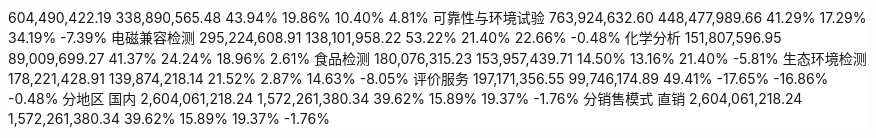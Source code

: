 604,490,422.19
338,890,565.48
43.94%
19.86%
10.40%
4.81%
可靠性与环境试验
763,924,632.60
448,477,989.66
41.29%
17.29%
34.19%
-7.39%
电磁兼容检测
295,224,608.91
138,101,958.22
53.22%
21.40%
22.66%
-0.48%
化学分析
151,807,596.95
89,009,699.27
41.37%
24.24%
18.96%
2.61%
食品检测
180,076,315.23
153,957,439.71
14.50%
13.16%
21.40%
-5.81%
生态环境检测
178,221,428.91
139,874,218.14
21.52%
2.87%
14.63%
-8.05%
评价服务
197,171,356.55
99,746,174.89
49.41%
-17.65%
-16.86%
-0.48%
分地区
国内
2,604,061,218.24
1,572,261,380.34
39.62%
15.89%
19.37%
-1.76%
分销售模式
直销
2,604,061,218.24
1,572,261,380.34
39.62%
15.89%
19.37%
-1.76%